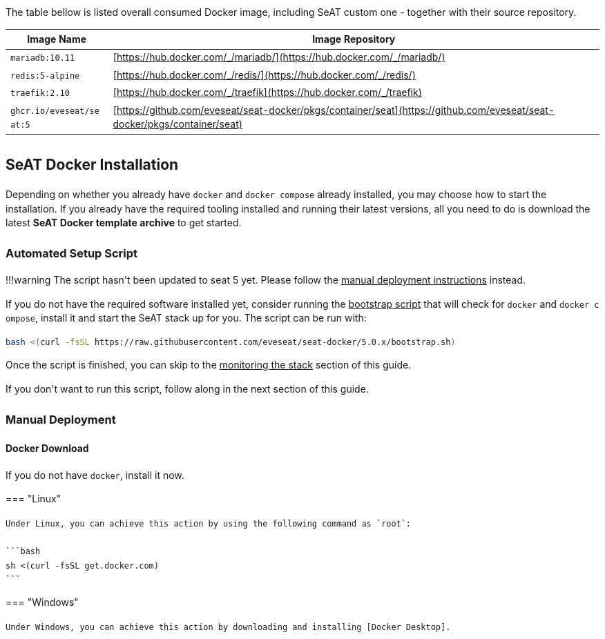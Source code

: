 The table bellow is listed overall consumed Docker image, including SeAT custom one - together with their source repository.

| Image Name       | Image Repository |
|------------------| ---------------- |
| `mariadb:10.11`  | [https://hub.docker.com/_/mariadb/](https://hub.docker.com/_/mariadb/) |
| `redis:5-alpine` | [https://hub.docker.com/_/redis/](https://hub.docker.com/_/redis/) |
| `traefik:2.10`   | [https://hub.docker.com/_/traefik](https://hub.docker.com/_/traefik) |
| `ghcr.io/eveseat/seat:5` | [https://github.com/eveseat/seat-docker/pkgs/container/seat](https://github.com/eveseat/seat-docker/pkgs/container/seat) |

## SeAT Docker Installation

Depending on whether you already have `docker` and `docker compose` already installed, you may choose how to start the installation. If you already have the required tooling installed and running their latest versions, all you need to do is download the latest **SeAT Docker template archive** to get started.

### Automated Setup Script

!!!warning
    The script hasn't been updated to seat 5 yet. Please follow the [manual deployment instructions](#manual-deployment) instead.

If you do not have the required software installed yet, consider running the [bootstrap script](https://github.com/eveseat/seat-docker/blob/5.0.x/bootstrap.sh) that will check for `docker` and `docker compose`, install it and start the SeAT stack up for you. The script can be run with:

```bash
bash <(curl -fsSL https://raw.githubusercontent.com/eveseat/seat-docker/5.0.x/bootstrap.sh)
```

Once the script is finished, you can skip to the [monitoring the stack](#monitoring-the-stack) section of this guide.

If you don't want to run this script, follow along in the next section of this guide.

### Manual Deployment

#### Docker Download

If you do not have `docker`, install it now.

=== "Linux"

    Under Linux, you can achieve this action by using the following command as `root`:
    
    ```bash
    sh <(curl -fsSL get.docker.com)
    ```

=== "Windows"

    Under Windows, you can achieve this action by downloading and installing [Docker Desktop].


[Docker Desktop]: https://www.docker.com/products/docker-desktop
[ESI Setup Guide]: ../configuration/esi_configuration.md
[Certbot Documentation]: https://certbot.eff.org
[Traefik]: https://containo.us/traefik/
[Let's Encrypt]: https://letsencrypt.org